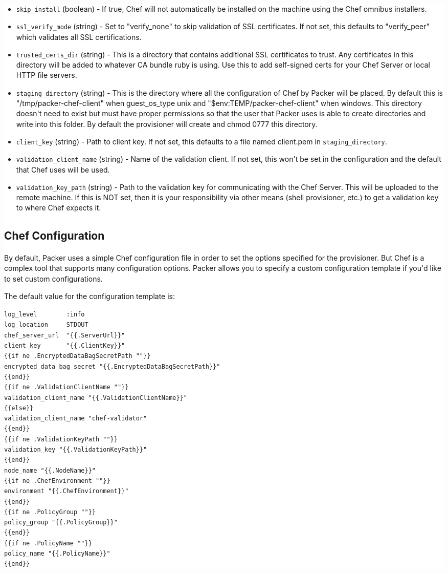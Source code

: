 -   `skip_install` (boolean) - If true, Chef will not automatically be
    installed on the machine using the Chef omnibus installers.

-   `ssl_verify_mode` (string) - Set to "verify\_none" to skip validation of
    SSL certificates. If not set, this defaults to "verify\_peer" which
    validates all SSL certifications.

-   `trusted_certs_dir` (string) - This is a directory that contains additional
    SSL certificates to trust. Any certificates in this directory will be added
    to whatever CA bundle ruby is using. Use this to add self-signed certs for
    your Chef Server or local HTTP file servers.

-   `staging_directory` (string) - This is the directory where all the
    configuration of Chef by Packer will be placed. By default this is
    "/tmp/packer-chef-client" when guest\_os\_type unix and
    "$env:TEMP/packer-chef-client" when windows. This directory doesn't need to
    exist but must have proper permissions so that the user that Packer uses is
    able to create directories and write into this folder. By default the
    provisioner will create and chmod 0777 this directory.

-   `client_key` (string) - Path to client key. If not set, this defaults to a
    file named client.pem in `staging_directory`.

-   `validation_client_name` (string) - Name of the validation client. If not
    set, this won't be set in the configuration and the default that Chef uses
    will be used.

-   `validation_key_path` (string) - Path to the validation key for
    communicating with the Chef Server. This will be uploaded to the remote
    machine. If this is NOT set, then it is your responsibility via other means
    (shell provisioner, etc.) to get a validation key to where Chef expects it.

## Chef Configuration

By default, Packer uses a simple Chef configuration file in order to set the
options specified for the provisioner. But Chef is a complex tool that supports
many configuration options. Packer allows you to specify a custom configuration
template if you'd like to set custom configurations.

The default value for the configuration template is:

``` liquid
log_level        :info
log_location     STDOUT
chef_server_url  "{{.ServerUrl}}"
client_key       "{{.ClientKey}}"
{{if ne .EncryptedDataBagSecretPath ""}}
encrypted_data_bag_secret "{{.EncryptedDataBagSecretPath}}"
{{end}}
{{if ne .ValidationClientName ""}}
validation_client_name "{{.ValidationClientName}}"
{{else}}
validation_client_name "chef-validator"
{{end}}
{{if ne .ValidationKeyPath ""}}
validation_key "{{.ValidationKeyPath}}"
{{end}}
node_name "{{.NodeName}}"
{{if ne .ChefEnvironment ""}}
environment "{{.ChefEnvironment}}"
{{end}}
{{if ne .PolicyGroup ""}}
policy_group "{{.PolicyGroup}}"
{{end}}
{{if ne .PolicyName ""}}
policy_name "{{.PolicyName}}"
{{end}}
```